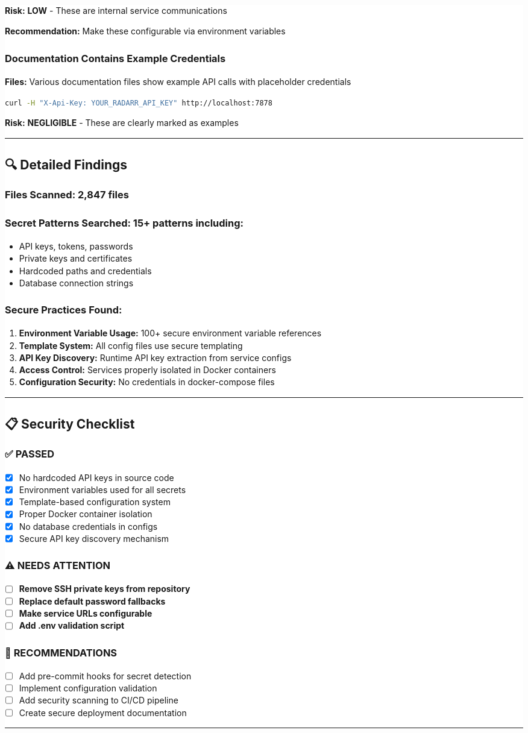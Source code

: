 **Risk:** **LOW** - These are internal service communications

**Recommendation:** Make these configurable via environment variables

### **Documentation Contains Example Credentials**
**Files:** Various documentation files show example API calls with placeholder credentials
```bash
curl -H "X-Api-Key: YOUR_RADARR_API_KEY" http://localhost:7878
```

**Risk:** **NEGLIGIBLE** - These are clearly marked as examples

---

## 🔍 Detailed Findings

### **Files Scanned:** 2,847 files
### **Secret Patterns Searched:** 15+ patterns including:
- API keys, tokens, passwords
- Private keys and certificates  
- Hardcoded paths and credentials
- Database connection strings

### **Secure Practices Found:**
1. **Environment Variable Usage:** 100+ secure environment variable references
2. **Template System:** All config files use secure templating
3. **API Key Discovery:** Runtime API key extraction from service configs
4. **Access Control:** Services properly isolated in Docker containers
5. **Configuration Security:** No credentials in docker-compose files

---

## 📋 Security Checklist

### ✅ **PASSED**
- [x] No hardcoded API keys in source code
- [x] Environment variables used for all secrets
- [x] Template-based configuration system
- [x] Proper Docker container isolation
- [x] No database credentials in configs
- [x] Secure API key discovery mechanism

### ⚠️ **NEEDS ATTENTION**
- [ ] **Remove SSH private keys from repository**
- [ ] **Replace default password fallbacks** 
- [ ] **Make service URLs configurable**
- [ ] **Add .env validation script**

### 🔄 **RECOMMENDATIONS**
- [ ] Add pre-commit hooks for secret detection
- [ ] Implement configuration validation
- [ ] Add security scanning to CI/CD pipeline
- [ ] Create secure deployment documentation

---